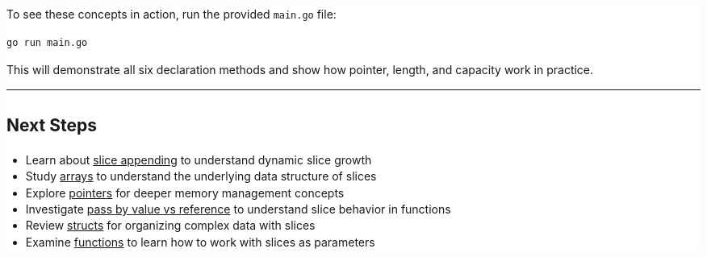 To see these concepts in action, run the provided `main.go` file:

```bash
go run main.go
```

This will demonstrate all six declaration methods and show how pointer, length, and capacity work in practice.

---

## Next Steps

- Learn about [slice appending](../b.%20slice%20appending/) to understand dynamic slice growth
- Study [arrays](../13.%20array/) to understand the underlying data structure of slices
- Explore [pointers](../14.%20pointer/) for deeper memory management concepts
- Investigate [pass by value vs reference](../15.%20pass%20by%20value%20or%20reference/) to understand slice behavior in functions
- Review [structs](../12.%20struct/) for organizing complex data with slices
- Examine [functions](../05.%20functions/) to learn how to work with slices as parameters
